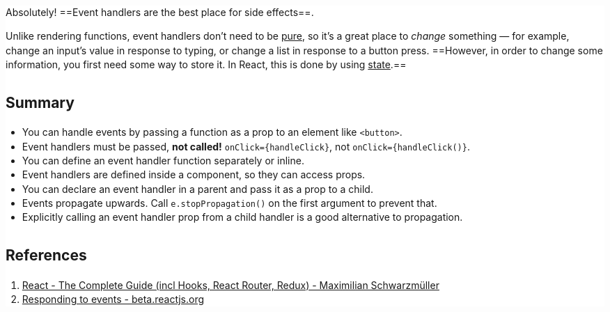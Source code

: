 Absolutely! ==Event handlers are the best place for side effects==.

Unlike rendering functions, event handlers don’t need to be [pure](https://beta.reactjs.org/learn/keeping-components-pure), so it’s a great place to *change* something — for example, change an input’s value in response to typing, or change a list in response to a button press. ==However, in order to change some information, you first need some way to store it. In React, this is done by using [state](https://beta.reactjs.org/learn/state-a-components-memory).==

## Summary

- You can handle events by passing a function as a prop to an element like `<button>`.
- Event handlers must be passed, **not called!** `onClick={handleClick}`, not `onClick={handleClick()}`.
- You can define an event handler function separately or inline.
- Event handlers are defined inside a component, so they can access props.
- You can declare an event handler in a parent and pass it as a prop to a child.
- Events propagate upwards. Call `e.stopPropagation()` on the first argument to prevent that.
- Explicitly calling an event handler prop from a child handler is a good alternative to propagation.

## References

1. [React - The Complete Guide (incl Hooks, React Router, Redux) - Maximilian Schwarzmüller](https://www.udemy.com/course/react-the-complete-guide-incl-redux/)
1. [Responding to events - beta.reactjs.org](https://beta.reactjs.org/learn/responding-to-events)
